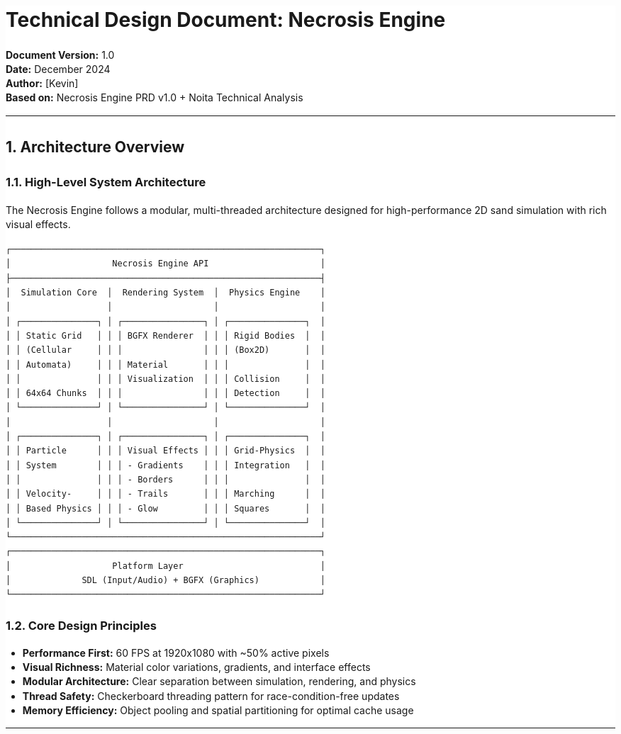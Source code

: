 # Technical Design Document: Necrosis Engine

**Document Version:** 1.0  
**Date:** December 2024  
**Author:** [Kevin]  
**Based on:** Necrosis Engine PRD v1.0 + Noita Technical Analysis  

---

## 1. Architecture Overview

### 1.1. High-Level System Architecture

The Necrosis Engine follows a modular, multi-threaded architecture designed for high-performance 2D sand simulation with rich visual effects.

```
┌─────────────────────────────────────────────────────────────┐
│                    Necrosis Engine API                      │
├─────────────────────────────────────────────────────────────┤
│  Simulation Core  │  Rendering System  │  Physics Engine    │
│                   │                    │                    │
│ ┌───────────────┐ │ ┌────────────────┐ │ ┌───────────────┐  │
│ │ Static Grid   │ │ │ BGFX Renderer  │ │ │ Rigid Bodies  │  │
│ │ (Cellular     │ │ │                │ │ │ (Box2D)       │  │
│ │ Automata)     │ │ │ Material       │ │ │               │  │
│ │               │ │ │ Visualization  │ │ │ Collision     │  │
│ │ 64x64 Chunks  │ │ │                │ │ │ Detection     │  │
│ └───────────────┘ │ └────────────────┘ │ └───────────────┘  │
│                   │                    │                    │
│ ┌───────────────┐ │ ┌────────────────┐ │ ┌───────────────┐  │
│ │ Particle      │ │ │ Visual Effects │ │ │ Grid-Physics  │  │
│ │ System        │ │ │ - Gradients    │ │ │ Integration   │  │
│ │               │ │ │ - Borders      │ │ │               │  │
│ │ Velocity-     │ │ │ - Trails       │ │ │ Marching      │  │
│ │ Based Physics │ │ │ - Glow         │ │ │ Squares       │  │
│ └───────────────┘ │ └────────────────┘ │ └───────────────┘  │
└─────────────────────────────────────────────────────────────┘
┌─────────────────────────────────────────────────────────────┐
│                    Platform Layer                           │
│              SDL (Input/Audio) + BGFX (Graphics)            │
└─────────────────────────────────────────────────────────────┘
```

### 1.2. Core Design Principles

- **Performance First:** 60 FPS at 1920x1080 with ~50% active pixels
- **Visual Richness:** Material color variations, gradients, and interface effects
- **Modular Architecture:** Clear separation between simulation, rendering, and physics
- **Thread Safety:** Checkerboard threading pattern for race-condition-free updates
- **Memory Efficiency:** Object pooling and spatial partitioning for optimal cache usage

---